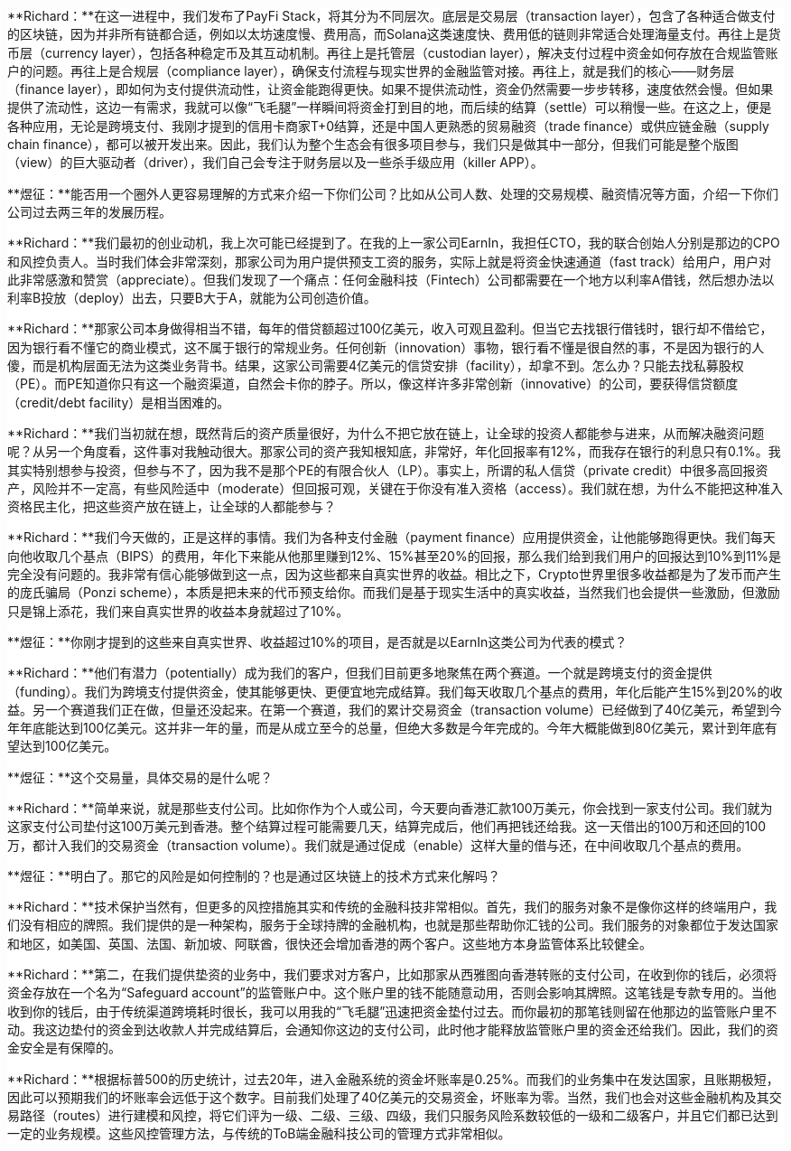 **Richard：**在这一进程中，我们发布了PayFi
Stack，将其分为不同层次。底层是交易层（transaction
layer），包含了各种适合做支付的区块链，因为并非所有链都合适，例如以太坊速度慢、费用高，而Solana这类速度快、费用低的链则非常适合处理海量支付。再往上是货币层（currency
layer），包括各种稳定币及其互动机制。再往上是托管层（custodian
layer），解决支付过程中资金如何存放在合规监管账户的问题。再往上是合规层（compliance
layer），确保支付流程与现实世界的金融监管对接。再往上，就是我们的核心——财务层（finance
layer），即如何为支付提供流动性，让资金能跑得更快。如果不提供流动性，资金仍然需要一步步转移，速度依然会慢。但如果提供了流动性，这边一有需求，我就可以像“飞毛腿”一样瞬间将资金打到目的地，而后续的结算（settle）可以稍慢一些。在这之上，便是各种应用，无论是跨境支付、我刚才提到的信用卡商家T+0结算，还是中国人更熟悉的贸易融资（trade
finance）或供应链金融（supply chain
finance），都可以被开发出来。因此，我们认为整个生态会有很多项目参与，我们只是做其中一部分，但我们可能是整个版图（view）的巨大驱动者（driver），我们自己会专注于财务层以及一些杀手级应用（killer
APP）。

**煜征：**能否用一个圈外人更容易理解的方式来介绍一下你们公司？比如从公司人数、处理的交易规模、融资情况等方面，介绍一下你们公司过去两三年的发展历程。

**Richard：**我们最初的创业动机，我上次可能已经提到了。在我的上一家公司EarnIn，我担任CTO，我的联合创始人分别是那边的CPO和风控负责人。当时我们体会非常深刻，那家公司为用户提供预支工资的服务，实际上就是将资金快速通道（fast
track）给用户，用户对此非常感激和赞赏（appreciate）。但我们发现了一个痛点：任何金融科技（Fintech）公司都需要在一个地方以利率A借钱，然后想办法以利率B投放（deploy）出去，只要B大于A，就能为公司创造价值。

**Richard：**那家公司本身做得相当不错，每年的借贷额超过100亿美元，收入可观且盈利。但当它去找银行借钱时，银行却不借给它，因为银行看不懂它的商业模式，这不属于银行的常规业务。任何创新（innovation）事物，银行看不懂是很自然的事，不是因为银行的人傻，而是机构层面无法为这类业务背书。结果，这家公司需要4亿美元的信贷安排（facility），却拿不到。怎么办？只能去找私募股权（PE）。而PE知道你只有这一个融资渠道，自然会卡你的脖子。所以，像这样许多非常创新（innovative）的公司，要获得信贷额度（credit/debt
facility）是相当困难的。

**Richard：**我们当初就在想，既然背后的资产质量很好，为什么不把它放在链上，让全球的投资人都能参与进来，从而解决融资问题呢？从另一个角度看，这件事对我触动很大。那家公司的资产我知根知底，非常好，年化回报率有12%，而我存在银行的利息只有0.1%。我其实特别想参与投资，但参与不了，因为我不是那个PE的有限合伙人（LP）。事实上，所谓的私人信贷（private
credit）中很多高回报资产，风险并不一定高，有些风险适中（moderate）但回报可观，关键在于你没有准入资格（access）。我们就在想，为什么不能把这种准入资格民主化，把这些资产放在链上，让全球的人都能参与？

**Richard：**我们今天做的，正是这样的事情。我们为各种支付金融（payment
finance）应用提供资金，让他能够跑得更快。我们每天向他收取几个基点（BIPS）的费用，年化下来能从他那里赚到12%、15%甚至20%的回报，那么我们给到我们用户的回报达到10%到11%是完全没有问题的。我非常有信心能够做到这一点，因为这些都来自真实世界的收益。相比之下，Crypto世界里很多收益都是为了发币而产生的庞氏骗局（Ponzi
scheme），本质是把未来的代币预支给你。而我们是基于现实生活中的真实收益，当然我们也会提供一些激励，但激励只是锦上添花，我们来自真实世界的收益本身就超过了10%。

**煜征：**你刚才提到的这些来自真实世界、收益超过10%的项目，是否就是以EarnIn这类公司为代表的模式？

**Richard：**他们有潜力（potentially）成为我们的客户，但我们目前更多地聚焦在两个赛道。一个就是跨境支付的资金提供（funding）。我们为跨境支付提供资金，使其能够更快、更便宜地完成结算。我们每天收取几个基点的费用，年化后能产生15%到20%的收益。另一个赛道我们正在做，但量还没起来。在第一个赛道，我们的累计交易资金（transaction
volume）已经做到了40亿美元，希望到今年年底能达到100亿美元。这并非一年的量，而是从成立至今的总量，但绝大多数是今年完成的。今年大概能做到80亿美元，累计到年底有望达到100亿美元。

**煜征：**这个交易量，具体交易的是什么呢？

**Richard：**简单来说，就是那些支付公司。比如你作为个人或公司，今天要向香港汇款100万美元，你会找到一家支付公司。我们就为这家支付公司垫付这100万美元到香港。整个结算过程可能需要几天，结算完成后，他们再把钱还给我。这一天借出的100万和还回的100万，都计入我们的交易资金（transaction
volume）。我们就是通过促成（enable）这样大量的借与还，在中间收取几个基点的费用。

**煜征：**明白了。那它的风险是如何控制的？也是通过区块链上的技术方式来化解吗？

**Richard：**技术保护当然有，但更多的风控措施其实和传统的金融科技非常相似。首先，我们的服务对象不是像你这样的终端用户，我们没有相应的牌照。我们提供的是一种架构，服务于全球持牌的金融机构，也就是那些帮助你汇钱的公司。我们服务的对象都位于发达国家和地区，如美国、英国、法国、新加坡、阿联酋，很快还会增加香港的两个客户。这些地方本身监管体系比较健全。

**Richard：**第二，在我们提供垫资的业务中，我们要求对方客户，比如那家从西雅图向香港转账的支付公司，在收到你的钱后，必须将资金存放在一个名为“Safeguard
account”的监管账户中。这个账户里的钱不能随意动用，否则会影响其牌照。这笔钱是专款专用的。当他收到你的钱后，由于传统渠道跨境耗时很长，我可以用我的“飞毛腿”迅速把资金垫付过去。而你最初的那笔钱则留在他那边的监管账户里不动。我这边垫付的资金到达收款人并完成结算后，会通知你这边的支付公司，此时他才能释放监管账户里的资金还给我们。因此，我们的资金安全是有保障的。

**Richard：**根据标普500的历史统计，过去20年，进入金融系统的资金坏账率是0.25%。而我们的业务集中在发达国家，且账期极短，因此可以预期我们的坏账率会远低于这个数字。目前我们处理了40亿美元的交易资金，坏账率为零。当然，我们也会对这些金融机构及其交易路径（routes）进行建模和风控，将它们评为一级、二级、三级、四级，我们只服务风险系数较低的一级和二级客户，并且它们都已达到一定的业务规模。这些风控管理方法，与传统的ToB端金融科技公司的管理方式非常相似。
